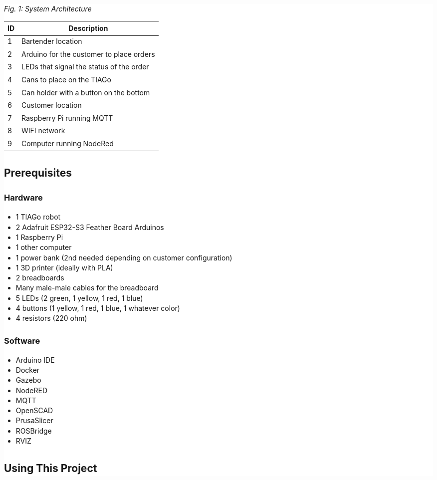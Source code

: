 *Fig. 1: System Architecture*

| ID | Description |
| - | - |
| 1 | Bartender location |
| 2 | Arduino for the customer to place orders | 
| 3 | LEDs that signal the status of the order | 
| 4 | Cans to place on the TIAGo | 
| 5 | Can holder with a button on the bottom | 
| 6 | Customer location | 
| 7 | Raspberry Pi running MQTT | 
| 8 | WIFI network | 
| 9 | Computer running NodeRed | 

## Prerequisites 

### Hardware

- 1 TIAGo robot
- 2 Adafruit ESP32-S3 Feather Board Arduinos
- 1 Raspberry Pi
- 1 other computer
- 1 power bank (2nd needed depending on customer configuration)
- 1 3D printer (ideally with PLA)
- 2 breadboards
- Many male-male cables for the breadboard
- 5 LEDs (2 green, 1 yellow, 1 red, 1 blue)
- 4 buttons (1 yellow, 1 red, 1 blue, 1 whatever color)
- 4 resistors (220 ohm)

### Software

- Arduino IDE
- Docker
- Gazebo
- NodeRED
- MQTT
- OpenSCAD
- PrusaSlicer
- ROSBridge
- RVIZ

## Using This Project
